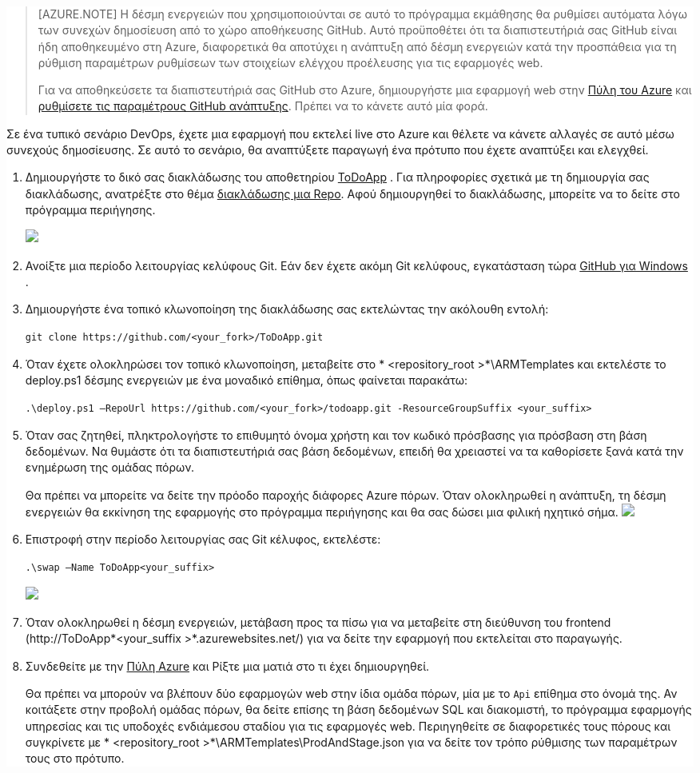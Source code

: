 >[AZURE.NOTE] Η δέσμη ενεργειών που χρησιμοποιούνται σε αυτό το πρόγραμμα εκμάθησης θα ρυθμίσει αυτόματα λόγω των συνεχών δημοσίευση από το χώρο αποθήκευσης GitHub. Αυτό προϋποθέτει ότι τα διαπιστευτήριά σας GitHub είναι ήδη αποθηκευμένο στη Azure, διαφορετικά θα αποτύχει η ανάπτυξη από δέσμη ενεργειών κατά την προσπάθεια για τη ρύθμιση παραμέτρων ρυθμίσεων των στοιχείων ελέγχου προέλευσης για τις εφαρμογές web.
>
>Για να αποθηκεύσετε τα διαπιστευτήριά σας GitHub στο Azure, δημιουργήστε μια εφαρμογή web στην [Πύλη του Azure](https://portal.azure.com/) και [ρυθμίσετε τις παραμέτρους GitHub ανάπτυξης](app-service-continuous-deployment.md#Step7). Πρέπει να το κάνετε αυτό μία φορά.

Σε ένα τυπικό σενάριο DevOps, έχετε μια εφαρμογή που εκτελεί live στο Azure και θέλετε να κάνετε αλλαγές σε αυτό μέσω συνεχούς δημοσίευσης. Σε αυτό το σενάριο, θα αναπτύξετε παραγωγή ένα πρότυπο που έχετε αναπτύξει και ελεγχθεί.

1.  Δημιουργήστε το δικό σας διακλάδωσης του αποθετηρίου [ToDoApp](https://github.com/azure-appservice-samples/ToDoApp) . Για πληροφορίες σχετικά με τη δημιουργία σας διακλάδωσης, ανατρέξτε στο θέμα [διακλάδωσης μια Repo](https://help.github.com/articles/fork-a-repo/). Αφού δημιουργηθεί το διακλάδωσης, μπορείτε να το δείτε στο πρόγραμμα περιήγησης.

    ![](./media/app-service-agile-software-development/production-1-private-repo.png)

2.  Ανοίξτε μια περίοδο λειτουργίας κελύφους Git. Εάν δεν έχετε ακόμη Git κελύφους, εγκατάσταση τώρα [GitHub για Windows](https://windows.github.com/) .
3.  Δημιουργήστε ένα τοπικό κλωνοποίηση της διακλάδωσης σας εκτελώντας την ακόλουθη εντολή:

        git clone https://github.com/<your_fork>/ToDoApp.git

4.  Όταν έχετε ολοκληρώσει τον τοπικό κλωνοποίηση, μεταβείτε στο * &lt;repository_root >*\ARMTemplates και εκτελέστε το deploy.ps1 δέσμης ενεργειών με ένα μοναδικό επίθημα, όπως φαίνεται παρακάτω:

        .\deploy.ps1 –RepoUrl https://github.com/<your_fork>/todoapp.git -ResourceGroupSuffix <your_suffix>

4.  Όταν σας ζητηθεί, πληκτρολογήστε το επιθυμητό όνομα χρήστη και τον κωδικό πρόσβασης για πρόσβαση στη βάση δεδομένων. Να θυμάστε ότι τα διαπιστευτήριά σας βάση δεδομένων, επειδή θα χρειαστεί να τα καθορίσετε ξανά κατά την ενημέρωση της ομάδας πόρων.

    Θα πρέπει να μπορείτε να δείτε την πρόοδο παροχής διάφορες Azure πόρων. Όταν ολοκληρωθεί η ανάπτυξη, τη δέσμη ενεργειών θα εκκίνηση της εφαρμογής στο πρόγραμμα περιήγησης και θα σας δώσει μια φιλική ηχητικό σήμα.
    ![](./media/app-service-web-test-in-production-controlled-test-flight/00.1-app-in-browser.png)

6.  Επιστροφή στην περίοδο λειτουργίας σας Git κέλυφος, εκτελέστε:

        .\swap –Name ToDoApp<your_suffix>

    ![](./media/app-service-web-test-in-production-controlled-test-flight/00.2-swap-to-production.png)

7.  Όταν ολοκληρωθεί η δέσμη ενεργειών, μετάβαση προς τα πίσω για να μεταβείτε στη διεύθυνση του frontend (http://ToDoApp*&lt;your_suffix >*.azurewebsites.net/) για να δείτε την εφαρμογή που εκτελείται στο παραγωγής.
5.  Συνδεθείτε με την [Πύλη Azure](https://portal.azure.com/) και Ρίξτε μια ματιά στο τι έχει δημιουργηθεί.

    Θα πρέπει να μπορούν να βλέπουν δύο εφαρμογών web στην ίδια ομάδα πόρων, μία με το `Api` επίθημα στο όνομά της. Αν κοιτάξετε στην προβολή ομάδας πόρων, θα δείτε επίσης τη βάση δεδομένων SQL και διακομιστή, το πρόγραμμα εφαρμογής υπηρεσίας και τις υποδοχές ενδιάμεσου σταδίου για τις εφαρμογές web. Περιηγηθείτε σε διαφορετικές τους πόρους και συγκρίνετε με * &lt;repository_root >*\ARMTemplates\ProdAndStage.json για να δείτε τον τρόπο ρύθμισης των παραμέτρων τους στο πρότυπο.
